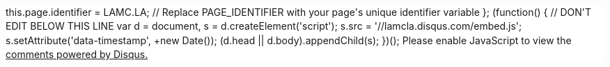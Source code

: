 this.page.identifier = LAMC.LA; // Replace PAGE_IDENTIFIER with your page's unique identifier variable 
}; 
(function() { // DON'T EDIT BELOW THIS LINE 
var d = document, s = d.createElement('script'); s.src = '//lamcla.disqus.com/embed.js'; s.setAttribute('data-timestamp', +new Date()); (d.head || d.body).appendChild(s); })(); </script> <noscript>Please enable JavaScript to view the <a href="https://disqus.com/?ref_noscript" rel="nofollow">comments powered by Disqus.</a></noscript>
</h1></center></body>
</html>
